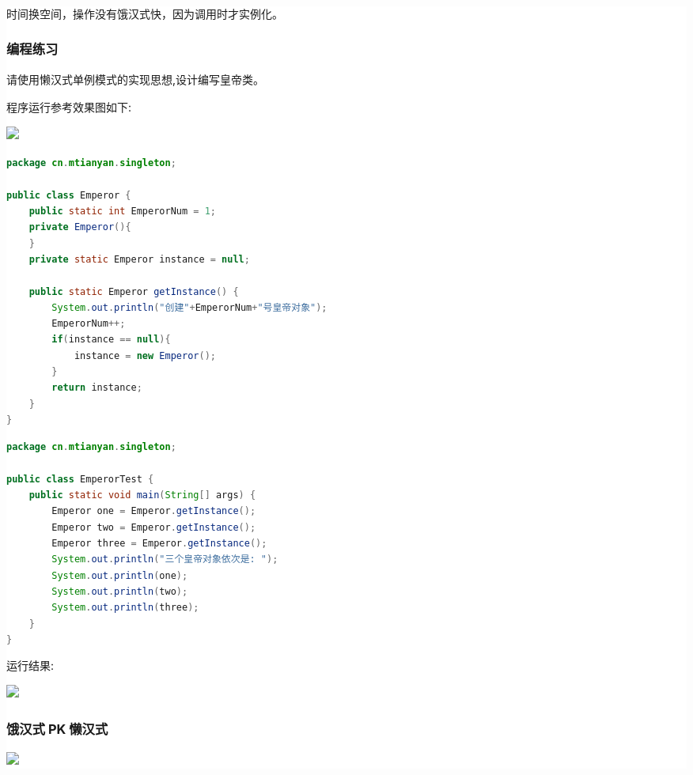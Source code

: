 时间换空间，操作没有饿汉式快，因为调用时才实例化。

### 编程练习

请使用懒汉式单例模式的实现思想,设计编写皇帝类。

程序运行参考效果图如下:

![](http://myphoto.mtianyan.cn/20180804015924_DxBdht_Screenshot.jpeg)

```java
package cn.mtianyan.singleton;

public class Emperor {
    public static int EmperorNum = 1;
    private Emperor(){
    }
    private static Emperor instance = null;

    public static Emperor getInstance() {
        System.out.println("创建"+EmperorNum+"号皇帝对象");
        EmperorNum++;
        if(instance == null){
            instance = new Emperor();
        }
        return instance;
    }
}
```

```java
package cn.mtianyan.singleton;

public class EmperorTest {
    public static void main(String[] args) {
        Emperor one = Emperor.getInstance();
        Emperor two = Emperor.getInstance();
        Emperor three = Emperor.getInstance();
        System.out.println("三个皇帝对象依次是: ");
        System.out.println(one);
        System.out.println(two);
        System.out.println(three);
    }
}
```

运行结果:

![](http://myphoto.mtianyan.cn/20180804020616_aHqFJo_Screenshot.jpeg)

### 饿汉式 PK 懒汉式

![](http://myphoto.mtianyan.cn/20180804020740_p24tHe_Screenshot.jpeg)
